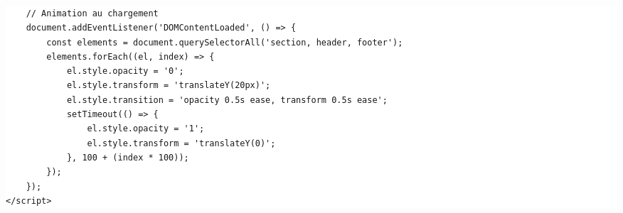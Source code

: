         // Animation au chargement
        document.addEventListener('DOMContentLoaded', () => {
            const elements = document.querySelectorAll('section, header, footer');
            elements.forEach((el, index) => {
                el.style.opacity = '0';
                el.style.transform = 'translateY(20px)';
                el.style.transition = 'opacity 0.5s ease, transform 0.5s ease';
                setTimeout(() => {
                    el.style.opacity = '1';
                    el.style.transform = 'translateY(0)';
                }, 100 + (index * 100));
            });
        });
    </script>
</body>
</html>

